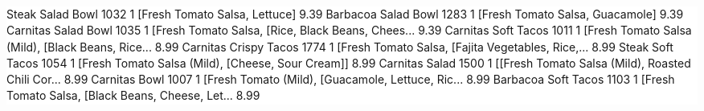   <tbody>
    <tr>
      <th>Steak Salad Bowl</th>
      <td>1032</td>
      <td>1</td>
      <td>[Fresh Tomato Salsa, Lettuce]</td>
      <td>9.39</td>
    </tr>
    <tr>
      <th>Barbacoa Salad Bowl</th>
      <td>1283</td>
      <td>1</td>
      <td>[Fresh Tomato Salsa, Guacamole]</td>
      <td>9.39</td>
    </tr>
    <tr>
      <th>Carnitas Salad Bowl</th>
      <td>1035</td>
      <td>1</td>
      <td>[Fresh Tomato Salsa, [Rice, Black Beans, Chees...</td>
      <td>9.39</td>
    </tr>
    <tr>
      <th>Carnitas Soft Tacos</th>
      <td>1011</td>
      <td>1</td>
      <td>[Fresh Tomato Salsa (Mild), [Black Beans, Rice...</td>
      <td>8.99</td>
    </tr>
    <tr>
      <th>Carnitas Crispy Tacos</th>
      <td>1774</td>
      <td>1</td>
      <td>[Fresh Tomato Salsa, [Fajita Vegetables, Rice,...</td>
      <td>8.99</td>
    </tr>
    <tr>
      <th>Steak Soft Tacos</th>
      <td>1054</td>
      <td>1</td>
      <td>[Fresh Tomato Salsa (Mild), [Cheese, Sour Cream]]</td>
      <td>8.99</td>
    </tr>
    <tr>
      <th>Carnitas Salad</th>
      <td>1500</td>
      <td>1</td>
      <td>[[Fresh Tomato Salsa (Mild), Roasted Chili Cor...</td>
      <td>8.99</td>
    </tr>
    <tr>
      <th>Carnitas Bowl</th>
      <td>1007</td>
      <td>1</td>
      <td>[Fresh Tomato (Mild), [Guacamole, Lettuce, Ric...</td>
      <td>8.99</td>
    </tr>
    <tr>
      <th>Barbacoa Soft Tacos</th>
      <td>1103</td>
      <td>1</td>
      <td>[Fresh Tomato Salsa, [Black Beans, Cheese, Let...</td>
      <td>8.99</td>
    </tr>